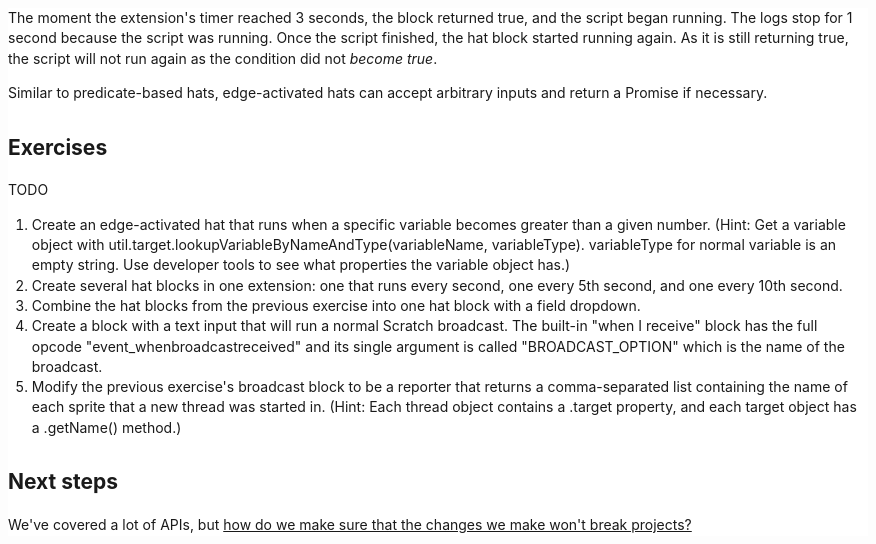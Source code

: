 The moment the extension's timer reached 3 seconds, the block returned true, and the script began running. The logs stop for 1 second because the script was running. Once the script finished, the hat block started running again. As it is still returning true, the script will not run again as the condition did not *become true*.

Similar to predicate-based hats, edge-activated hats can accept arbitrary inputs and return a Promise if necessary.

## Exercises

TODO

1. Create an edge-activated hat that runs when a specific variable becomes greater than a given number. (Hint: <Spoiler>Get a variable object with util.target.lookupVariableByNameAndType(variableName, variableType). variableType for normal variable is an empty string. Use developer tools to see what properties the variable object has.</Spoiler>)
1. Create several hat blocks in one extension: one that runs every second, one every 5th second, and one every 10th second.
1. Combine the hat blocks from the previous exercise into one hat block with a field dropdown.
1. Create a block with a text input that will run a normal Scratch broadcast. The built-in "when I receive" block has the full opcode "event_whenbroadcastreceived" and its single argument is called "BROADCAST_OPTION" which is the name of the broadcast.
1. Modify the previous exercise's broadcast block to be a reporter that returns a comma-separated list containing the name of each sprite that a new thread was started in. (Hint: <Spoiler>Each thread object contains a .target property, and each target object has a .getName() method.</Spoiler>)

## Next steps

We've covered a lot of APIs, but [how do we make sure that the changes we make won't break projects?](./compatibility)

